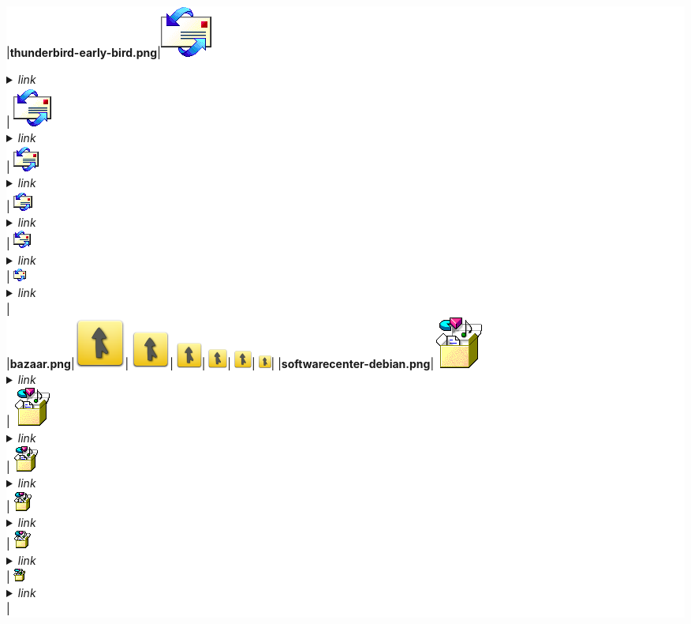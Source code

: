 |**thunderbird-early-bird.png**|![](64/thunderbird.png)<details><summary>*link*</summary></details>|	![](48/thunderbird.png)<details><summary>*link*</summary></details>|	![](32/thunderbird.png)<details><summary>*link*</summary></details>|	![](24/thunderbird.png)<details><summary>*link*</summary></details>|	![](22/thunderbird.png)<details><summary>*link*</summary></details>|	![](16/thunderbird.png)<details><summary>*link*</summary></details>|	
|**bazaar.png**|![](64/bazaar.png)|	![](48/bazaar.png)|	![](32/bazaar.png)|	![](24/bazaar.png)|	![](22/bazaar.png)|	![](16/bazaar.png)|	
|**softwarecenter-debian.png**|![](64/system-software-installer.png)<details><summary>*link*</summary></details>|	![](48/system-software-installer.png)<details><summary>*link*</summary></details>|	![](32/system-software-installer.png)<details><summary>*link*</summary></details>|	![](24/system-software-installer.png)<details><summary>*link*</summary></details>|	![](22/system-software-installer.png)<details><summary>*link*</summary></details>|	![](16/system-software-installer.png)<details><summary>*link*</summary></details>|	